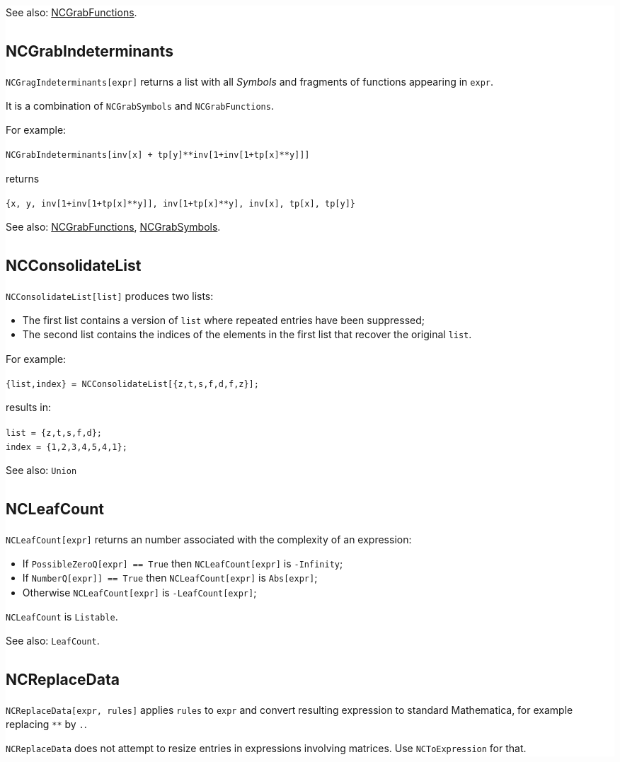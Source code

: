 See also: [NCGrabFunctions](#NCGragFunctions).

NCGrabIndeterminants
--------------------

`NCGragIndeterminants[expr]` returns a list with all *Symbols* and fragments of functions appearing in `expr`.

It is a combination of `NCGrabSymbols` and `NCGrabFunctions`.

For example:

    NCGrabIndeterminants[inv[x] + tp[y]**inv[1+inv[1+tp[x]**y]]]

returns

    {x, y, inv[1+inv[1+tp[x]**y]], inv[1+tp[x]**y], inv[x], tp[x], tp[y]}

See also: [NCGrabFunctions](#NCGragFunctions), [NCGrabSymbols](#NCGragSymbols).

NCConsolidateList
-----------------

`NCConsolidateList[list]` produces two lists:

-   The first list contains a version of `list` where repeated entries have been suppressed;
-   The second list contains the indices of the elements in the first list that recover the original `list`.

For example:

    {list,index} = NCConsolidateList[{z,t,s,f,d,f,z}];

results in:

    list = {z,t,s,f,d};
    index = {1,2,3,4,5,4,1};

See also: `Union`

NCLeafCount
-----------

`NCLeafCount[expr]` returns an number associated with the complexity of an expression:

-   If `PossibleZeroQ[expr] == True` then `NCLeafCount[expr]` is `-Infinity`;
-   If `NumberQ[expr]] == True` then `NCLeafCount[expr]` is `Abs[expr]`;
-   Otherwise `NCLeafCount[expr]` is `-LeafCount[expr]`;

`NCLeafCount` is `Listable`.

See also: `LeafCount`.

NCReplaceData
-------------

`NCReplaceData[expr, rules]` applies `rules` to `expr` and convert resulting expression to standard Mathematica, for example replacing `**` by `.`.

`NCReplaceData` does not attempt to resize entries in expressions involving matrices. Use `NCToExpression` for that.
